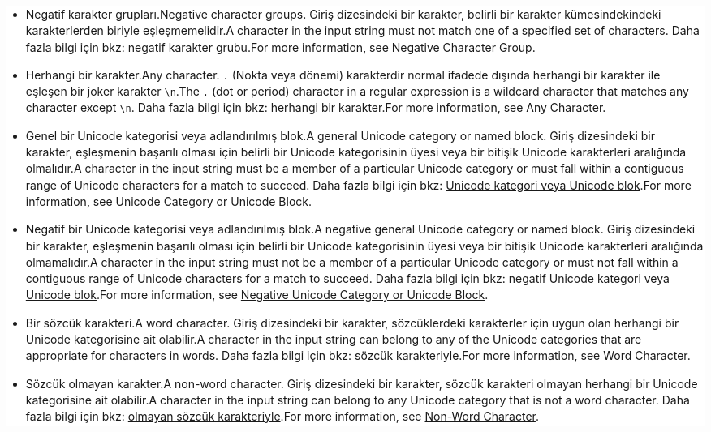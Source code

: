 -   <span data-ttu-id="d556f-108">Negatif karakter grupları.</span><span class="sxs-lookup"><span data-stu-id="d556f-108">Negative character groups.</span></span> <span data-ttu-id="d556f-109">Giriş dizesindeki bir karakter, belirli bir karakter kümesindekindeki karakterlerden biriyle eşleşmemelidir.</span><span class="sxs-lookup"><span data-stu-id="d556f-109">A character in the input string must not match one of a specified set of characters.</span></span> <span data-ttu-id="d556f-110">Daha fazla bilgi için bkz: [negatif karakter grubu](#NegativeGroup).</span><span class="sxs-lookup"><span data-stu-id="d556f-110">For more information, see [Negative Character Group](#NegativeGroup).</span></span>  
  
-   <span data-ttu-id="d556f-111">Herhangi bir karakter.</span><span class="sxs-lookup"><span data-stu-id="d556f-111">Any character.</span></span> <span data-ttu-id="d556f-112">`.` (Nokta veya dönemi) karakterdir normal ifadede dışında herhangi bir karakter ile eşleşen bir joker karakter `\n`.</span><span class="sxs-lookup"><span data-stu-id="d556f-112">The `.` (dot or period) character in a regular expression is a wildcard character that matches any character except `\n`.</span></span> <span data-ttu-id="d556f-113">Daha fazla bilgi için bkz: [herhangi bir karakter](#AnyCharacter).</span><span class="sxs-lookup"><span data-stu-id="d556f-113">For more information, see [Any Character](#AnyCharacter).</span></span>  
  
-   <span data-ttu-id="d556f-114">Genel bir Unicode kategorisi veya adlandırılmış blok.</span><span class="sxs-lookup"><span data-stu-id="d556f-114">A general Unicode category or named block.</span></span> <span data-ttu-id="d556f-115">Giriş dizesindeki bir karakter, eşleşmenin başarılı olması için belirli bir Unicode kategorisinin üyesi veya bir bitişik Unicode karakterleri aralığında olmalıdır.</span><span class="sxs-lookup"><span data-stu-id="d556f-115">A character in the input string must be a member of a particular Unicode category or must fall within a contiguous range of Unicode characters for a match to succeed.</span></span> <span data-ttu-id="d556f-116">Daha fazla bilgi için bkz: [Unicode kategori veya Unicode blok](#CategoryOrBlock).</span><span class="sxs-lookup"><span data-stu-id="d556f-116">For more information, see [Unicode Category or Unicode Block](#CategoryOrBlock).</span></span>  
  
-   <span data-ttu-id="d556f-117">Negatif bir Unicode kategorisi veya adlandırılmış blok.</span><span class="sxs-lookup"><span data-stu-id="d556f-117">A negative general Unicode category or named block.</span></span> <span data-ttu-id="d556f-118">Giriş dizesindeki bir karakter, eşleşmenin başarılı olması için belirli bir Unicode kategorisinin üyesi veya bir bitişik Unicode karakterleri aralığında olmamalıdır.</span><span class="sxs-lookup"><span data-stu-id="d556f-118">A character in the input string must not be a member of a particular Unicode category or must not fall within a contiguous range of Unicode characters for a match to succeed.</span></span> <span data-ttu-id="d556f-119">Daha fazla bilgi için bkz: [negatif Unicode kategori veya Unicode blok](#NegativeCategoryOrBlock).</span><span class="sxs-lookup"><span data-stu-id="d556f-119">For more information, see [Negative Unicode Category or Unicode Block](#NegativeCategoryOrBlock).</span></span>  
  
-   <span data-ttu-id="d556f-120">Bir sözcük karakteri.</span><span class="sxs-lookup"><span data-stu-id="d556f-120">A word character.</span></span> <span data-ttu-id="d556f-121">Giriş dizesindeki bir karakter, sözcüklerdeki karakterler için uygun olan herhangi bir Unicode kategorisine ait olabilir.</span><span class="sxs-lookup"><span data-stu-id="d556f-121">A character in the input string can belong to any of the Unicode categories that are appropriate for characters in words.</span></span> <span data-ttu-id="d556f-122">Daha fazla bilgi için bkz: [sözcük karakteriyle](#WordCharacter).</span><span class="sxs-lookup"><span data-stu-id="d556f-122">For more information, see [Word Character](#WordCharacter).</span></span>  
  
-   <span data-ttu-id="d556f-123">Sözcük olmayan karakter.</span><span class="sxs-lookup"><span data-stu-id="d556f-123">A non-word character.</span></span> <span data-ttu-id="d556f-124">Giriş dizesindeki bir karakter, sözcük karakteri olmayan herhangi bir Unicode kategorisine ait olabilir.</span><span class="sxs-lookup"><span data-stu-id="d556f-124">A character in the input string can belong to any Unicode category that is not a word character.</span></span> <span data-ttu-id="d556f-125">Daha fazla bilgi için bkz: [olmayan sözcük karakteriyle](#NonWordCharacter).</span><span class="sxs-lookup"><span data-stu-id="d556f-125">For more information, see [Non-Word Character](#NonWordCharacter).</span></span>  
  